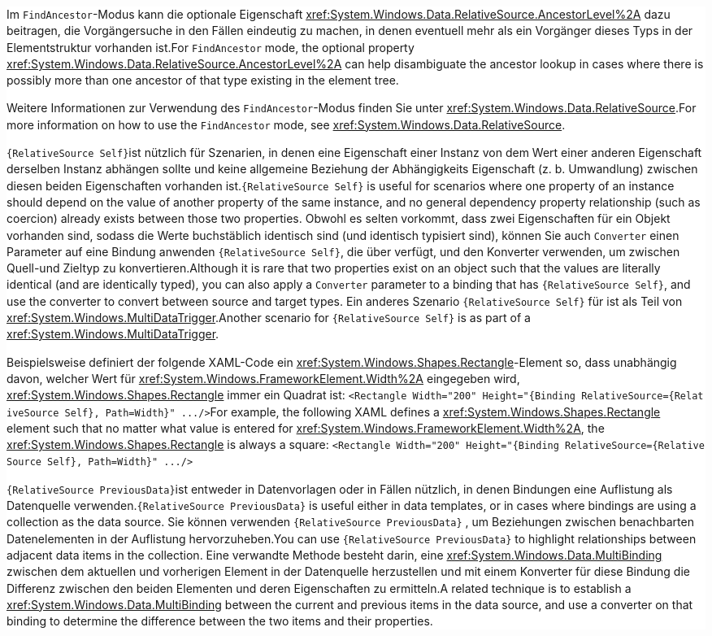 <span data-ttu-id="58b25-134">Im `FindAncestor`-Modus kann die optionale Eigenschaft <xref:System.Windows.Data.RelativeSource.AncestorLevel%2A> dazu beitragen, die Vorgängersuche in den Fällen eindeutig zu machen, in denen eventuell mehr als ein Vorgänger dieses Typs in der Elementstruktur vorhanden ist.</span><span class="sxs-lookup"><span data-stu-id="58b25-134">For `FindAncestor` mode, the optional property <xref:System.Windows.Data.RelativeSource.AncestorLevel%2A> can help disambiguate the ancestor lookup in cases where there is possibly more than one ancestor of that type existing in the element tree.</span></span>

<span data-ttu-id="58b25-135">Weitere Informationen zur Verwendung des `FindAncestor`-Modus finden Sie unter <xref:System.Windows.Data.RelativeSource>.</span><span class="sxs-lookup"><span data-stu-id="58b25-135">For more information on how to use the `FindAncestor` mode, see <xref:System.Windows.Data.RelativeSource>.</span></span>

<span data-ttu-id="58b25-136">`{RelativeSource Self}`ist nützlich für Szenarien, in denen eine Eigenschaft einer Instanz von dem Wert einer anderen Eigenschaft derselben Instanz abhängen sollte und keine allgemeine Beziehung der Abhängigkeits Eigenschaft (z. b. Umwandlung) zwischen diesen beiden Eigenschaften vorhanden ist.</span><span class="sxs-lookup"><span data-stu-id="58b25-136">`{RelativeSource Self}` is useful for scenarios where one property of an instance should depend on the value of another property of the same instance, and no general dependency property relationship (such as coercion) already exists between those two properties.</span></span> <span data-ttu-id="58b25-137">Obwohl es selten vorkommt, dass zwei Eigenschaften für ein Objekt vorhanden sind, sodass die Werte buchstäblich identisch sind (und identisch typisiert sind), können Sie auch `Converter` einen Parameter auf eine Bindung anwenden `{RelativeSource Self}`, die über verfügt, und den Konverter verwenden, um zwischen Quell-und Zieltyp zu konvertieren.</span><span class="sxs-lookup"><span data-stu-id="58b25-137">Although it is rare that two properties exist on an object such that the values are literally identical (and are identically typed), you can also apply a `Converter` parameter to a binding that has `{RelativeSource Self}`, and use the converter to convert between source and target types.</span></span> <span data-ttu-id="58b25-138">Ein anderes Szenario `{RelativeSource Self}` für ist als Teil von <xref:System.Windows.MultiDataTrigger>.</span><span class="sxs-lookup"><span data-stu-id="58b25-138">Another scenario for `{RelativeSource Self}` is as part of a <xref:System.Windows.MultiDataTrigger>.</span></span>

<span data-ttu-id="58b25-139">Beispielsweise definiert der folgende XAML-Code ein <xref:System.Windows.Shapes.Rectangle>-Element so, dass unabhängig davon, welcher Wert für <xref:System.Windows.FrameworkElement.Width%2A> eingegeben wird, <xref:System.Windows.Shapes.Rectangle> immer ein Quadrat ist: `<Rectangle Width="200" Height="{Binding RelativeSource={RelativeSource Self}, Path=Width}" .../>`</span><span class="sxs-lookup"><span data-stu-id="58b25-139">For example, the following XAML defines a <xref:System.Windows.Shapes.Rectangle> element such that no matter what value is entered for <xref:System.Windows.FrameworkElement.Width%2A>, the <xref:System.Windows.Shapes.Rectangle> is always a square: `<Rectangle Width="200" Height="{Binding RelativeSource={RelativeSource Self}, Path=Width}" .../>`</span></span>

<span data-ttu-id="58b25-140">`{RelativeSource PreviousData}`ist entweder in Datenvorlagen oder in Fällen nützlich, in denen Bindungen eine Auflistung als Datenquelle verwenden.</span><span class="sxs-lookup"><span data-stu-id="58b25-140">`{RelativeSource PreviousData}` is useful either in data templates, or in cases where bindings are using a collection as the data source.</span></span> <span data-ttu-id="58b25-141">Sie können verwenden `{RelativeSource PreviousData}` , um Beziehungen zwischen benachbarten Datenelementen in der Auflistung hervorzuheben.</span><span class="sxs-lookup"><span data-stu-id="58b25-141">You can use `{RelativeSource PreviousData}` to highlight relationships between adjacent data items in the collection.</span></span> <span data-ttu-id="58b25-142">Eine verwandte Methode besteht darin, eine <xref:System.Windows.Data.MultiBinding> zwischen dem aktuellen und vorherigen Element in der Datenquelle herzustellen und mit einem Konverter für diese Bindung die Differenz zwischen den beiden Elementen und deren Eigenschaften zu ermitteln.</span><span class="sxs-lookup"><span data-stu-id="58b25-142">A related technique is to establish a <xref:System.Windows.Data.MultiBinding> between the current and previous items in the data source, and use a converter on that binding to determine the difference between the two items and their properties.</span></span>
